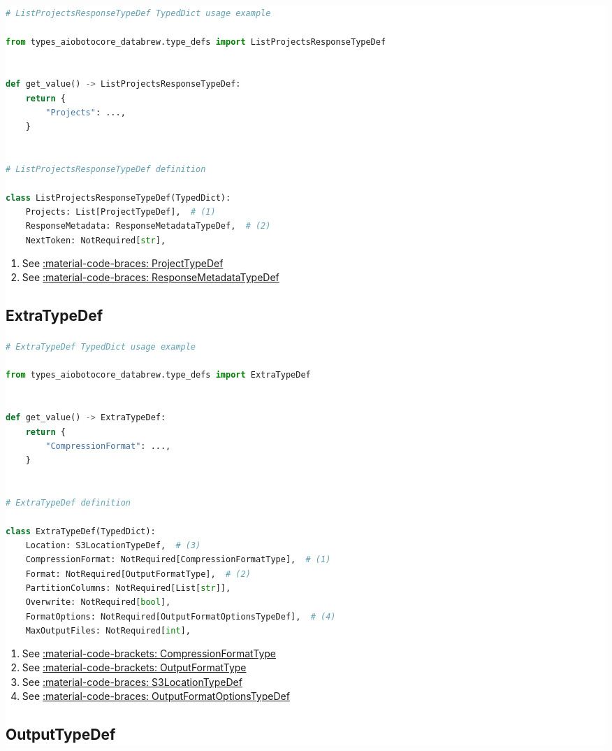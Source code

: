 ```python
# ListProjectsResponseTypeDef TypedDict usage example

from types_aiobotocore_databrew.type_defs import ListProjectsResponseTypeDef


def get_value() -> ListProjectsResponseTypeDef:
    return {
        "Projects": ...,
    }


# ListProjectsResponseTypeDef definition

class ListProjectsResponseTypeDef(TypedDict):
    Projects: List[ProjectTypeDef],  # (1)
    ResponseMetadata: ResponseMetadataTypeDef,  # (2)
    NextToken: NotRequired[str],
```

1. See [:material-code-braces: ProjectTypeDef](./type_defs.md#projecttypedef) 
2. See [:material-code-braces: ResponseMetadataTypeDef](./type_defs.md#responsemetadatatypedef) 
## ExtraTypeDef

```python
# ExtraTypeDef TypedDict usage example

from types_aiobotocore_databrew.type_defs import ExtraTypeDef


def get_value() -> ExtraTypeDef:
    return {
        "CompressionFormat": ...,
    }


# ExtraTypeDef definition

class ExtraTypeDef(TypedDict):
    Location: S3LocationTypeDef,  # (3)
    CompressionFormat: NotRequired[CompressionFormatType],  # (1)
    Format: NotRequired[OutputFormatType],  # (2)
    PartitionColumns: NotRequired[List[str]],
    Overwrite: NotRequired[bool],
    FormatOptions: NotRequired[OutputFormatOptionsTypeDef],  # (4)
    MaxOutputFiles: NotRequired[int],
```

1. See [:material-code-brackets: CompressionFormatType](./literals.md#compressionformattype) 
2. See [:material-code-brackets: OutputFormatType](./literals.md#outputformattype) 
3. See [:material-code-braces: S3LocationTypeDef](./type_defs.md#s3locationtypedef) 
4. See [:material-code-braces: OutputFormatOptionsTypeDef](./type_defs.md#outputformatoptionstypedef) 
## OutputTypeDef
